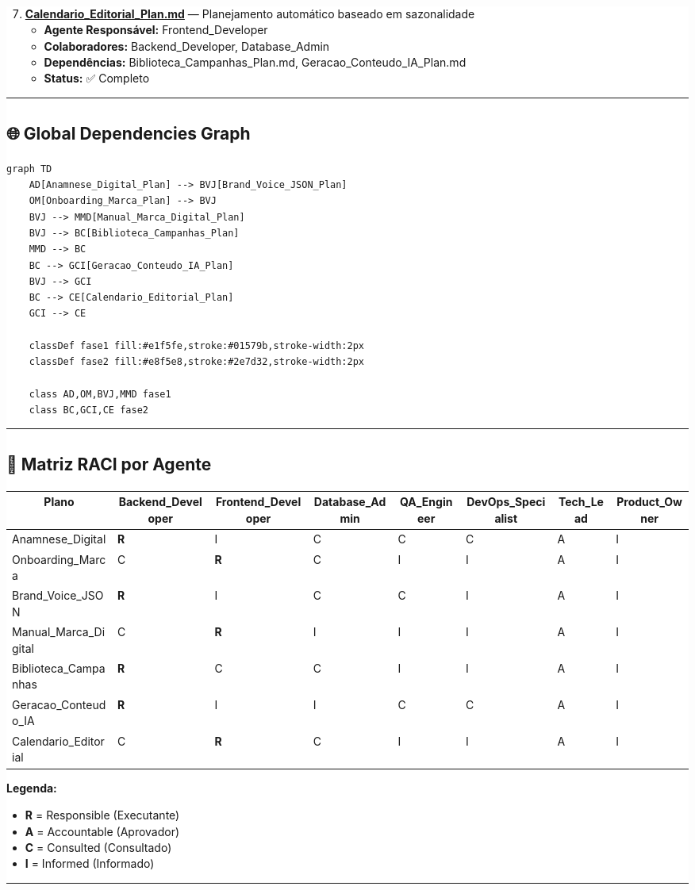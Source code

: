 7. **[Calendario_Editorial_Plan.md](./Calendario_Editorial_Plan.md)** — Planejamento automático baseado em sazonalidade  
   - **Agente Responsável:** Frontend_Developer  
   - **Colaboradores:** Backend_Developer, Database_Admin  
   - **Dependências:** Biblioteca_Campanhas_Plan.md, Geracao_Conteudo_IA_Plan.md  
   - **Status:** ✅ Completo

---

## 🌐 Global Dependencies Graph

```mermaid
graph TD
    AD[Anamnese_Digital_Plan] --> BVJ[Brand_Voice_JSON_Plan]
    OM[Onboarding_Marca_Plan] --> BVJ
    BVJ --> MMD[Manual_Marca_Digital_Plan]
    BVJ --> BC[Biblioteca_Campanhas_Plan]
    MMD --> BC
    BC --> GCI[Geracao_Conteudo_IA_Plan]
    BVJ --> GCI
    BC --> CE[Calendario_Editorial_Plan]
    GCI --> CE
    
    classDef fase1 fill:#e1f5fe,stroke:#01579b,stroke-width:2px
    classDef fase2 fill:#e8f5e8,stroke:#2e7d32,stroke-width:2px
    
    class AD,OM,BVJ,MMD fase1
    class BC,GCI,CE fase2
```

---

## 🤖 Matriz RACI por Agente

| Plano | Backend_Developer | Frontend_Developer | Database_Admin | QA_Engineer | DevOps_Specialist | Tech_Lead | Product_Owner |
|-------|-------------------|-------------------|----------------|-------------|------------------|-----------|---------------|
| Anamnese_Digital | **R** | I | C | C | C | A | I |
| Onboarding_Marca | C | **R** | C | I | I | A | I |
| Brand_Voice_JSON | **R** | I | C | C | I | A | I |
| Manual_Marca_Digital | C | **R** | I | I | I | A | I |
| Biblioteca_Campanhas | **R** | C | C | I | I | A | I |
| Geracao_Conteudo_IA | **R** | I | I | C | C | A | I |
| Calendario_Editorial | C | **R** | C | I | I | A | I |

**Legenda:**
- **R** = Responsible (Executante)
- **A** = Accountable (Aprovador)
- **C** = Consulted (Consultado)
- **I** = Informed (Informado)

---